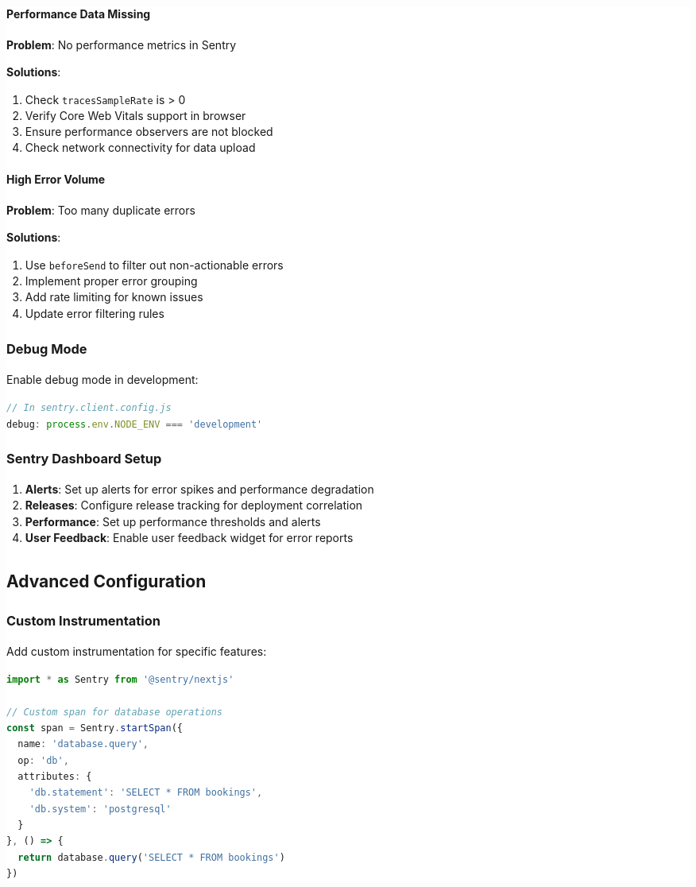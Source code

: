 #### Performance Data Missing

**Problem**: No performance metrics in Sentry

**Solutions**:
1. Check `tracesSampleRate` is > 0
2. Verify Core Web Vitals support in browser
3. Ensure performance observers are not blocked
4. Check network connectivity for data upload

#### High Error Volume

**Problem**: Too many duplicate errors

**Solutions**:
1. Use `beforeSend` to filter out non-actionable errors
2. Implement proper error grouping
3. Add rate limiting for known issues
4. Update error filtering rules

### Debug Mode

Enable debug mode in development:

```javascript
// In sentry.client.config.js
debug: process.env.NODE_ENV === 'development'
```

### Sentry Dashboard Setup

1. **Alerts**: Set up alerts for error spikes and performance degradation
2. **Releases**: Configure release tracking for deployment correlation
3. **Performance**: Set up performance thresholds and alerts
4. **User Feedback**: Enable user feedback widget for error reports

## Advanced Configuration

### Custom Instrumentation

Add custom instrumentation for specific features:

```typescript
import * as Sentry from '@sentry/nextjs'

// Custom span for database operations
const span = Sentry.startSpan({
  name: 'database.query',
  op: 'db',
  attributes: {
    'db.statement': 'SELECT * FROM bookings',
    'db.system': 'postgresql'
  }
}, () => {
  return database.query('SELECT * FROM bookings')
})
```
